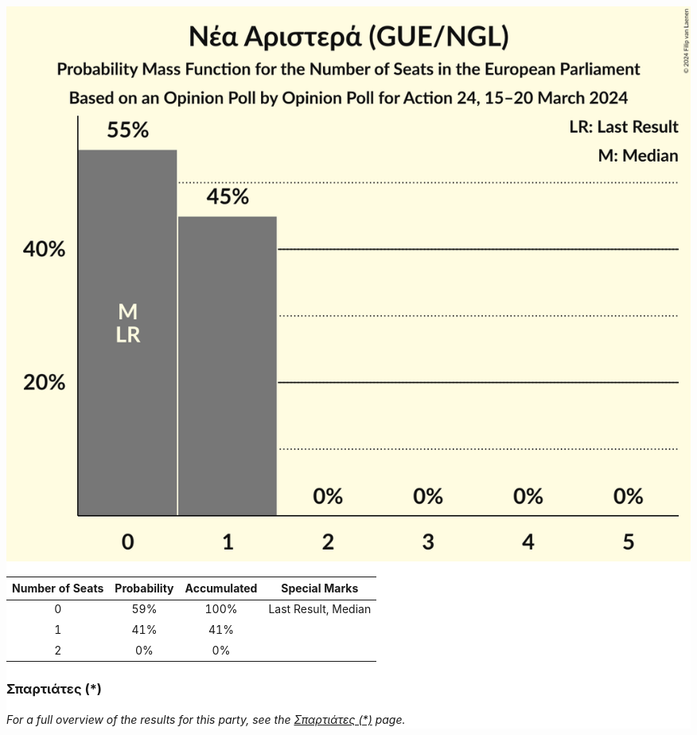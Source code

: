 ![Graph with seats probability mass function not yet produced](2024-03-20-OpinionPoll-seats-pmf-νέααριστεράguengl.png "Seats Probability Mass Function")

| Number of Seats | Probability | Accumulated | Special Marks |
|:---------------:|:-----------:|:-----------:|:-------------:|
| 0 | 59% | 100% | Last Result, Median |
| 1 | 41% | 41% |  |
| 2 | 0% | 0% |  |

### Σπαρτιάτες (*)

*For a full overview of the results for this party, see the [Σπαρτιάτες (*)](party-σπαρτιάτες.html) page.*
